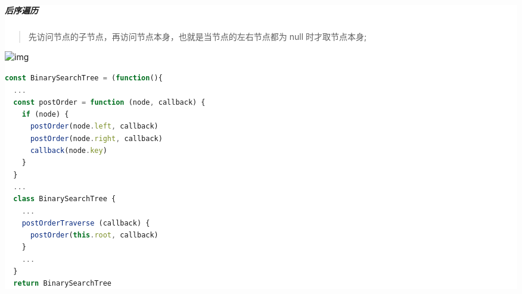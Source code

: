 ##### 后序遍历

> 先访问节点的子节点，再访问节点本身，也就是当节点的左右节点都为 null 时才取节点本身;

![img](https://mmbiz.qpic.cn/mmbiz_png/C94aicOicyXpIwAQ6awibRb4m84u1jFpWO6FnKA5U9ibe2OLTK7djdmdTsMLFURUfvANkSjdkykNB5dcwibmUjoGbDA/640?wx_fmt=png&tp=webp&wxfrom=5&wx_lazy=1&wx_co=1)

```javascript
const BinarySearchTree = (function(){
  ...
  const postOrder = function (node, callback) {
    if (node) {
      postOrder(node.left, callback)
      postOrder(node.right, callback)      
      callback(node.key)
    }
  }
  ...
  class BinarySearchTree {
    ...
    postOrderTraverse (callback) {
      postOrder(this.root, callback)
    }
    ...
  }
  return BinarySearchTree
```